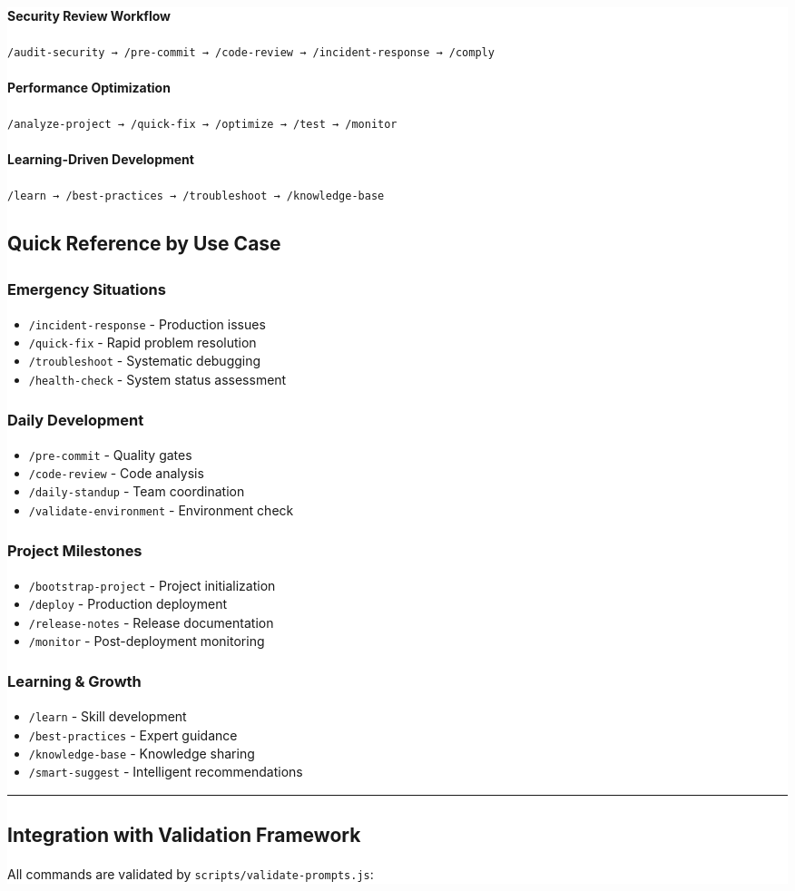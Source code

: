 #### **Security Review Workflow**

```bash
/audit-security → /pre-commit → /code-review → /incident-response → /comply
```

#### **Performance Optimization**

```bash
/analyze-project → /quick-fix → /optimize → /test → /monitor
```

#### **Learning-Driven Development**

```bash
/learn → /best-practices → /troubleshoot → /knowledge-base
```

## Quick Reference by Use Case

### **Emergency Situations**

- `/incident-response` - Production issues
- `/quick-fix` - Rapid problem resolution
- `/troubleshoot` - Systematic debugging
- `/health-check` - System status assessment

### **Daily Development**

- `/pre-commit` - Quality gates
- `/code-review` - Code analysis
- `/daily-standup` - Team coordination
- `/validate-environment` - Environment check

### **Project Milestones**

- `/bootstrap-project` - Project initialization
- `/deploy` - Production deployment
- `/release-notes` - Release documentation
- `/monitor` - Post-deployment monitoring

### **Learning & Growth**

- `/learn` - Skill development
- `/best-practices` - Expert guidance
- `/knowledge-base` - Knowledge sharing
- `/smart-suggest` - Intelligent recommendations

---

## Integration with Validation Framework

All commands are validated by `scripts/validate-prompts.js`:
